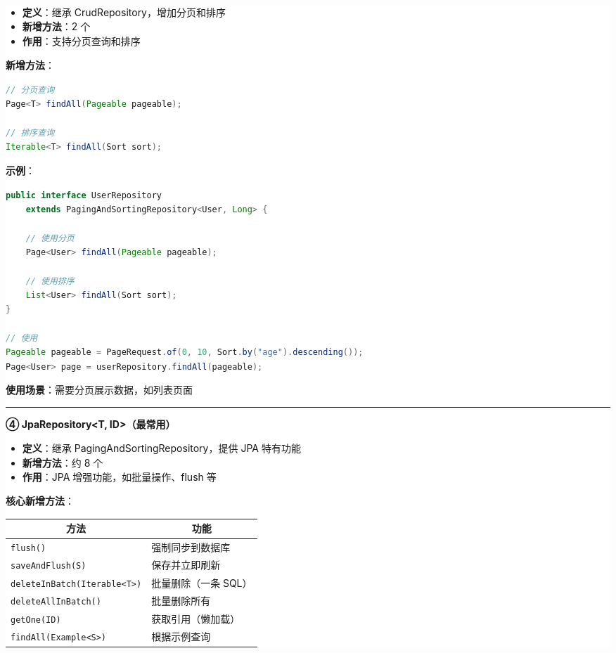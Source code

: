 - **定义**：继承 CrudRepository，增加分页和排序
- **新增方法**：2 个
- **作用**：支持分页查询和排序

**新增方法**：

```java
// 分页查询
Page<T> findAll(Pageable pageable);

// 排序查询
Iterable<T> findAll(Sort sort);
```

**示例**：

```java
public interface UserRepository
    extends PagingAndSortingRepository<User, Long> {

    // 使用分页
    Page<User> findAll(Pageable pageable);

    // 使用排序
    List<User> findAll(Sort sort);
}

// 使用
Pageable pageable = PageRequest.of(0, 10, Sort.by("age").descending());
Page<User> page = userRepository.findAll(pageable);
```

**使用场景**：需要分页展示数据，如列表页面

---

**④ JpaRepository&lt;T, ID&gt;（最常用）**

- **定义**：继承 PagingAndSortingRepository，提供 JPA 特有功能
- **新增方法**：约 8 个
- **作用**：JPA 增强功能，如批量操作、flush 等

**核心新增方法**：

| 方法 | 功能 |
|------|------|
| `flush()` | 强制同步到数据库 |
| `saveAndFlush(S)` | 保存并立即刷新 |
| `deleteInBatch(Iterable<T>)` | 批量删除（一条 SQL） |
| `deleteAllInBatch()` | 批量删除所有 |
| `getOne(ID)` | 获取引用（懒加载） |
| `findAll(Example<S>)` | 根据示例查询 |

